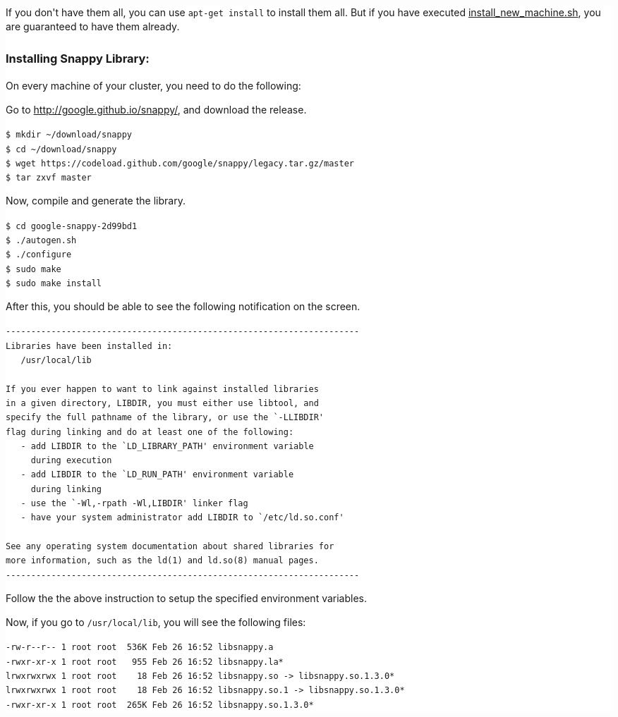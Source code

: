 If you don't have them all, you can use `apt-get install` to install them all.
But if you have executed [install\_new\_machine.sh](/script/install_new_machine.sh), you are guaranteed to have them already. 

### Installing Snappy Library:

On every machine of your cluster, you need to do the following:

Go to <http://google.github.io/snappy/>, and download the release.

```bash
$ mkdir ~/download/snappy
$ cd ~/download/snappy
$ wget https://codeload.github.com/google/snappy/legacy.tar.gz/master
$ tar zxvf master
```

Now, compile and generate the library.

```bash
$ cd google-snappy-2d99bd1
$ ./autogen.sh
$ ./configure
$ sudo make
$ sudo make install
```

After this, you should be able to see the following notification on the screen. 

```
----------------------------------------------------------------------
Libraries have been installed in:
   /usr/local/lib

If you ever happen to want to link against installed libraries
in a given directory, LIBDIR, you must either use libtool, and
specify the full pathname of the library, or use the `-LLIBDIR'
flag during linking and do at least one of the following:
   - add LIBDIR to the `LD_LIBRARY_PATH' environment variable
     during execution
   - add LIBDIR to the `LD_RUN_PATH' environment variable
     during linking
   - use the `-Wl,-rpath -Wl,LIBDIR' linker flag
   - have your system administrator add LIBDIR to `/etc/ld.so.conf'

See any operating system documentation about shared libraries for
more information, such as the ld(1) and ld.so(8) manual pages.
----------------------------------------------------------------------
```

Follow the the above instruction to setup the specified environment variables. 

Now, if you go to `/usr/local/lib`, you will see the following files:

```
-rw-r--r-- 1 root root  536K Feb 26 16:52 libsnappy.a
-rwxr-xr-x 1 root root   955 Feb 26 16:52 libsnappy.la*
lrwxrwxrwx 1 root root    18 Feb 26 16:52 libsnappy.so -> libsnappy.so.1.3.0*
lrwxrwxrwx 1 root root    18 Feb 26 16:52 libsnappy.so.1 -> libsnappy.so.1.3.0*
-rwxr-xr-x 1 root root  265K Feb 26 16:52 libsnappy.so.1.3.0*
```
